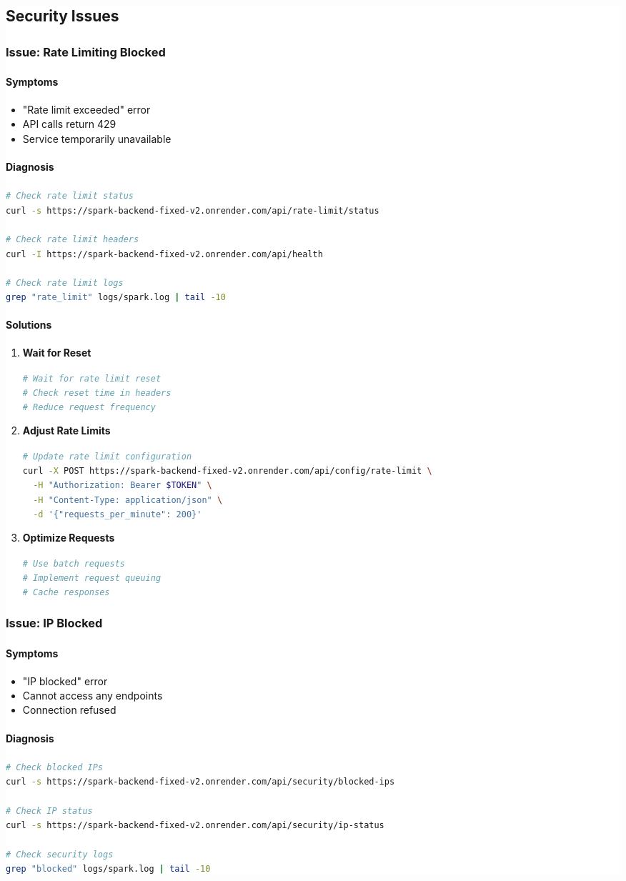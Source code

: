 ## Security Issues

### Issue: Rate Limiting Blocked

#### Symptoms
- "Rate limit exceeded" error
- API calls return 429
- Service temporarily unavailable

#### Diagnosis
```bash
# Check rate limit status
curl -s https://spark-backend-fixed-v2.onrender.com/api/rate-limit/status

# Check rate limit headers
curl -I https://spark-backend-fixed-v2.onrender.com/api/health

# Check rate limit logs
grep "rate_limit" logs/spark.log | tail -10
```

#### Solutions
1. **Wait for Reset**
   ```bash
   # Wait for rate limit reset
   # Check reset time in headers
   # Reduce request frequency
   ```

2. **Adjust Rate Limits**
   ```bash
   # Update rate limit configuration
   curl -X POST https://spark-backend-fixed-v2.onrender.com/api/config/rate-limit \
     -H "Authorization: Bearer $TOKEN" \
     -H "Content-Type: application/json" \
     -d '{"requests_per_minute": 200}'
   ```

3. **Optimize Requests**
   ```bash
   # Use batch requests
   # Implement request queuing
   # Cache responses
   ```

### Issue: IP Blocked

#### Symptoms
- "IP blocked" error
- Cannot access any endpoints
- Connection refused

#### Diagnosis
```bash
# Check blocked IPs
curl -s https://spark-backend-fixed-v2.onrender.com/api/security/blocked-ips

# Check IP status
curl -s https://spark-backend-fixed-v2.onrender.com/api/security/ip-status

# Check security logs
grep "blocked" logs/spark.log | tail -10
```
